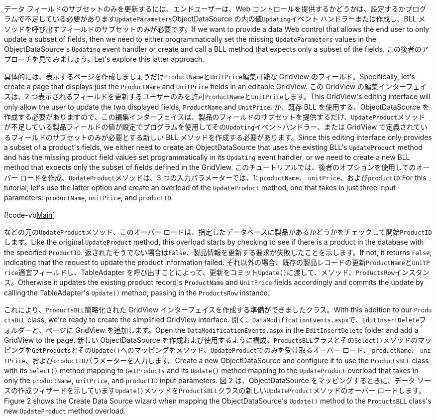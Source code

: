 <span data-ttu-id="3ec1d-137">データ フィールドのサブセットのみを更新するには、エンドユーザーは、Web コントロールを提供するかどうかは、設定するかプログラムで不足している必要があります`UpdateParameters`ObjectDataSource の内の値`Updating`イベント ハンドラーまたは作成し、BLL メソッドを呼び出すフィールドのサブセットのみが必要です。</span><span class="sxs-lookup"><span data-stu-id="3ec1d-137">If we want to provide a data Web control that allows the end user to only update a subset of fields, then we need to either programmatically set the missing `UpdateParameters` values in the ObjectDataSource's `Updating` event handler or create and call a BLL method that expects only a subset of the fields.</span></span> <span data-ttu-id="3ec1d-138">この後者のアプローチを見てみましょう。</span><span class="sxs-lookup"><span data-stu-id="3ec1d-138">Let's explore this latter approach.</span></span>

<span data-ttu-id="3ec1d-139">具体的には、表示するページを作成しましょうだけ`ProductName`と`UnitPrice`編集可能な GridView のフィールド。</span><span class="sxs-lookup"><span data-stu-id="3ec1d-139">Specifically, let's create a page that displays just the `ProductName` and `UnitPrice` fields in an editable GridView.</span></span> <span data-ttu-id="3ec1d-140">この GridView の編集インターフェイスは、2 つ表示されるフィールドを更新するユーザーのみを許可`ProductName`と`UnitPrice`します。</span><span class="sxs-lookup"><span data-stu-id="3ec1d-140">This GridView's editing interface will only allow the user to update the two displayed fields, `ProductName` and `UnitPrice`.</span></span> <span data-ttu-id="3ec1d-141">か、既存 BLL を使用する、ObjectDataSource を作成する必要がありますので、この編集インターフェイスは、製品のフィールドのサブセットを提供するだけ、`UpdateProduct`メソッドが不足している製品フィールドの値が設定でプログラムを使用してその`Updating`イベントハンドラー、または GridView で定義されているフィールドのサブセットのみが必要とする新しい BLL メソッドを作成する必要があります。</span><span class="sxs-lookup"><span data-stu-id="3ec1d-141">Since this editing interface only provides a subset of a product's fields, we either need to create an ObjectDataSource that uses the existing BLL's `UpdateProduct` method and has the missing product field values set programmatically in its `Updating` event handler, or we need to create a new BLL method that expects only the subset of fields defined in the GridView.</span></span> <span data-ttu-id="3ec1d-142">このチュートリアルでは、後者のオプションを使用してのオーバー ロードを作成、`UpdateProduct`メソッドは、3 つの入力パラメーターでは、1: `productName`、 `unitPrice`、および`productID`:</span><span class="sxs-lookup"><span data-stu-id="3ec1d-142">For this tutorial, let's use the latter option and create an overload of the `UpdateProduct` method, one that takes in just three input parameters: `productName`, `unitPrice`, and `productID`:</span></span>


[!code-vb[Main](examining-the-events-associated-with-inserting-updating-and-deleting-vb/samples/sample1.vb)]

<span data-ttu-id="3ec1d-143">などの元の`UpdateProduct`メソッド、このオーバー ロードは、指定したデータベースに製品があるかどうかをチェックして開始`ProductID`します。</span><span class="sxs-lookup"><span data-stu-id="3ec1d-143">Like the original `UpdateProduct` method, this overload starts by checking to see if there is a product in the database with the specified `ProductID`.</span></span> <span data-ttu-id="3ec1d-144">返されたそうでない場合は`False`、製品情報を更新する要求が失敗したことを示します。</span><span class="sxs-lookup"><span data-stu-id="3ec1d-144">If not, it returns `False`, indicating that the request to update the product information failed.</span></span> <span data-ttu-id="3ec1d-145">それ以外の場合、既存の製品レコードの更新`ProductName`と`UnitPrice`適宜フィールドし、TableAdapter を呼び出すことによって、更新をコミット`Update()`に渡して、メソッド、`ProductsRow`インスタンス。</span><span class="sxs-lookup"><span data-stu-id="3ec1d-145">Otherwise it updates the existing product record's `ProductName` and `UnitPrice` fields accordingly and commits the update by calling the TableAdapter's `Update()` method, passing in the `ProductsRow` instance.</span></span>

<span data-ttu-id="3ec1d-146">これにより、`ProductsBLL`簡略化された GridView インターフェイスを作成する準備ができましたクラス。</span><span class="sxs-lookup"><span data-stu-id="3ec1d-146">With this addition to our `ProductsBLL` class, we're ready to create the simplified GridView interface.</span></span> <span data-ttu-id="3ec1d-147">開く、`DataModificationEvents.aspx`で、`EditInsertDelete`フォルダーと、ページに GridView を追加します。</span><span class="sxs-lookup"><span data-stu-id="3ec1d-147">Open the `DataModificationEvents.aspx` in the `EditInsertDelete` folder and add a GridView to the page.</span></span> <span data-ttu-id="3ec1d-148">新しい ObjectDataSource を作成および使用するように構成、`ProductsBLL`クラスとその`Select()`メソッドのマッピングを`GetProducts`とその`Update()`へのマッピングをメソッド、`UpdateProduct`でのみを受け取るオーバー ロード、 `productName`、 `unitPrice`、および`productID`パラメーターを入力します。</span><span class="sxs-lookup"><span data-stu-id="3ec1d-148">Create a new ObjectDataSource and configure it to use the `ProductsBLL` class with its `Select()` method mapping to `GetProducts` and its `Update()` method mapping to the `UpdateProduct` overload that takes in only the `productName`, `unitPrice`, and `productID` input parameters.</span></span> <span data-ttu-id="3ec1d-149">図 2 は、ObjectDataSource をマッピングするときに、データ ソースの作成ウィザードを示しています`Update()`メソッドを`ProductsBLL`クラスの新しい`UpdateProduct`メソッドのオーバー ロードします。</span><span class="sxs-lookup"><span data-stu-id="3ec1d-149">Figure 2 shows the Create Data Source wizard when mapping the ObjectDataSource's `Update()` method to the `ProductsBLL` class's new `UpdateProduct` method overload.</span></span>
